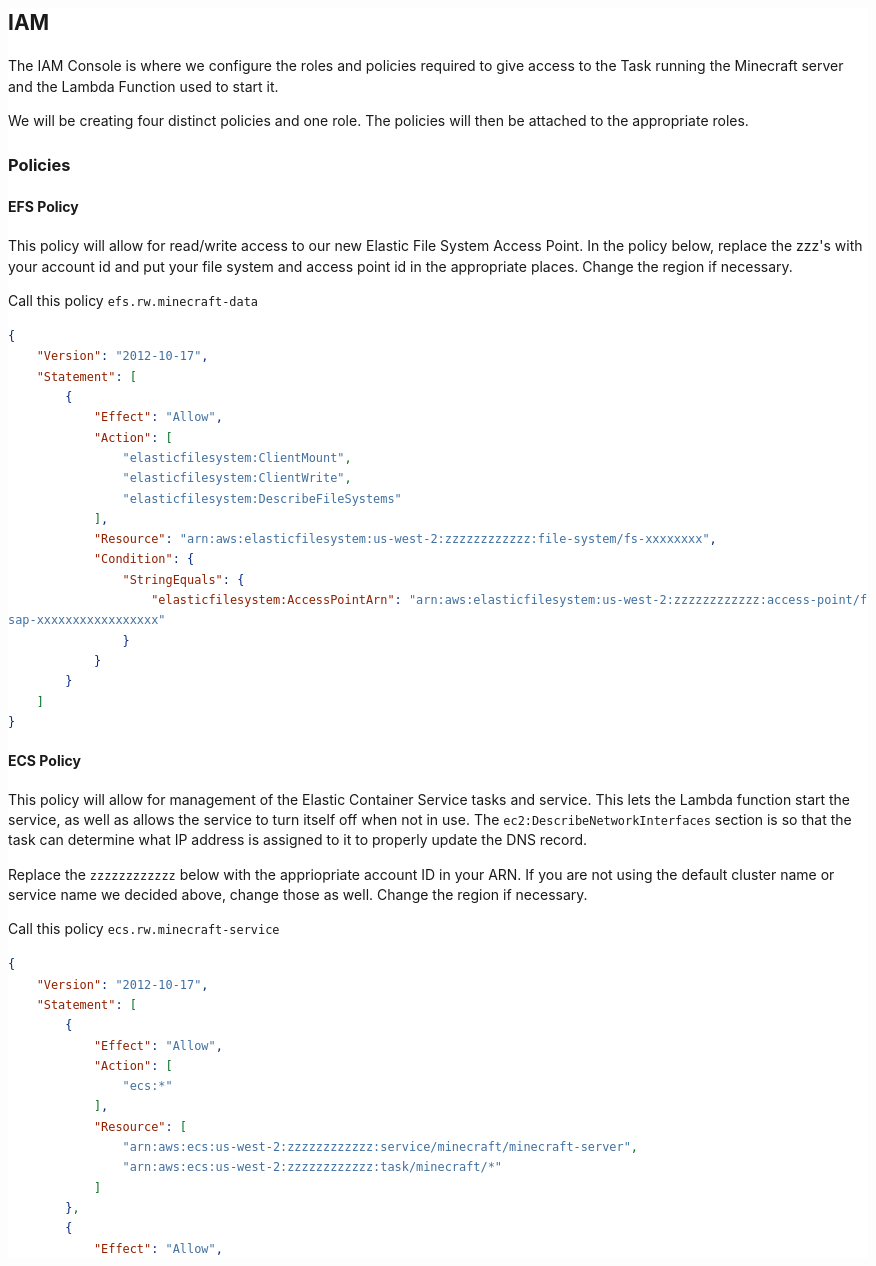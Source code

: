 ## IAM
The IAM Console is where we configure the roles and policies required to give access to the Task running the Minecraft server and the Lambda Function used to start it.

We will be creating four distinct policies and one role.  The policies will then be attached to the appropriate roles.

### Policies

#### EFS Policy
This policy will allow for read/write access to our new Elastic File System Access Point.  In the policy below, replace the zzz's with your account id and put your file system and access point id in the appropriate places.  Change the region if necessary.

Call this policy `efs.rw.minecraft-data`
```json
{
    "Version": "2012-10-17",
    "Statement": [
        {
            "Effect": "Allow",
            "Action": [
                "elasticfilesystem:ClientMount",
                "elasticfilesystem:ClientWrite",
                "elasticfilesystem:DescribeFileSystems"
            ],
            "Resource": "arn:aws:elasticfilesystem:us-west-2:zzzzzzzzzzzz:file-system/fs-xxxxxxxx",
            "Condition": {
                "StringEquals": {
                    "elasticfilesystem:AccessPointArn": "arn:aws:elasticfilesystem:us-west-2:zzzzzzzzzzzz:access-point/fsap-xxxxxxxxxxxxxxxxx"
                }
            }
        }
    ]
}
```

#### ECS Policy
This policy will allow for management of the Elastic Container Service tasks and service.  This lets the Lambda function start the service, as well as allows the service to turn itself off when not in use.  The `ec2:DescribeNetworkInterfaces` section is so that the task can determine what IP address is assigned to it to properly update the DNS record.

Replace the `zzzzzzzzzzzz` below with the appriopriate account ID in your ARN.  If you are not using the default cluster name or service name we decided above, change those as well.  Change the region if necessary.

Call this policy `ecs.rw.minecraft-service`
```json
{
    "Version": "2012-10-17",
    "Statement": [
        {
            "Effect": "Allow",
            "Action": [
                "ecs:*"
            ],
            "Resource": [
                "arn:aws:ecs:us-west-2:zzzzzzzzzzzz:service/minecraft/minecraft-server",
                "arn:aws:ecs:us-west-2:zzzzzzzzzzzz:task/minecraft/*"
            ]
        },
        {
            "Effect": "Allow",
```
